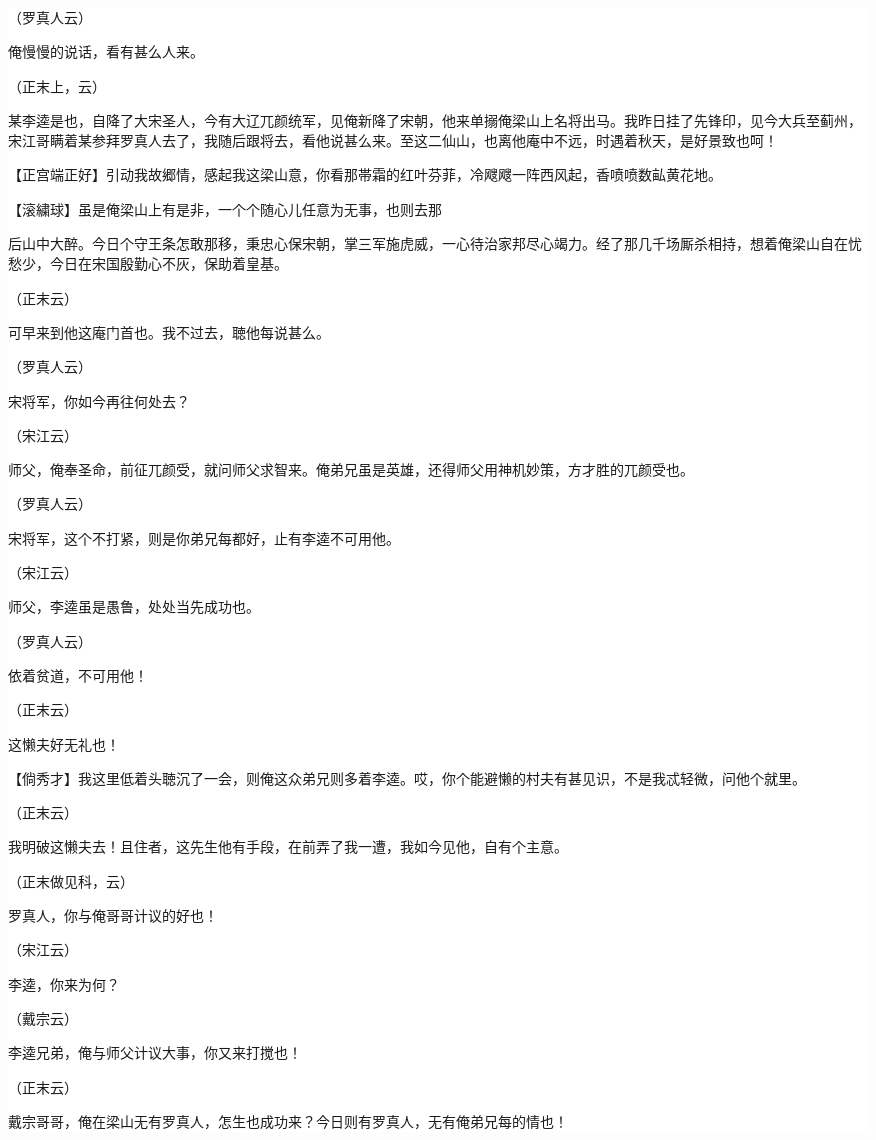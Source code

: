 （罗真人云）  

俺慢慢的说话，看有甚么人来。  

（正末上，云）  

某李逵是也，自降了大宋圣人，今有大辽兀颜统军，见俺新降了宋朝，他来单搦俺梁山上名将出马。我昨日挂了先锋印，见今大兵至蓟州，宋江哥瞒着某参拜罗真人去了，我随后跟将去，看他说甚么来。至这二仙山，也离他庵中不远，时遇着秋天，是好景致也呵！  

【正宫端正好】引动我故郷情，感起我这梁山意，你看那帯霜的红叶芬菲，冷飕飕一阵西风起，香喷喷数畆黄花地。  

【滚繍球】虽是俺梁山上有是非，一个个随心儿任意为无事，也则去那  

后山中大醉。今日个守王条怎敢那移，秉忠心保宋朝，掌三军施虎威，一心待治家邦尽心竭力。经了那几千场厮杀相持，想着俺梁山自在忧愁少，今日在宋国殷勤心不灰，保助着皇基。  

（正末云）  

可早来到他这庵门首也。我不过去，聴他每说甚么。  

（罗真人云）  

宋将军，你如今再往何处去？  

（宋江云）  

师父，俺奉圣命，前征兀颜受，就问师父求智来。俺弟兄虽是英雄，还得师父用神机妙策，方才胜的兀颜受也。  

（罗真人云）  

宋将军，这个不打紧，则是你弟兄每都好，止有李逵不可用他。  

（宋江云）  

师父，李逵虽是愚鲁，处处当先成功也。  

（罗真人云）  

依着贫道，不可用他！  

（正末云）  

这懒夫好无礼也！  

【倘秀才】我这里低着头聴沉了一会，则俺这众弟兄则多着李逵。哎，你个能避懒的村夫有甚见识，不是我忒轻微，问他个就里。  

（正末云）  

我明破这懒夫去！且住者，这先生他有手段，在前弄了我一遭，我如今见他，自有个主意。  

（正末做见科，云）  

罗真人，你与俺哥哥计议的好也！  

（宋江云）  

李逵，你来为何？  

（戴宗云）  

李逵兄弟，俺与师父计议大事，你又来打搅也！  

（正末云）  

戴宗哥哥，俺在梁山无有罗真人，怎生也成功来？今日则有罗真人，无有俺弟兄每的情也！  
